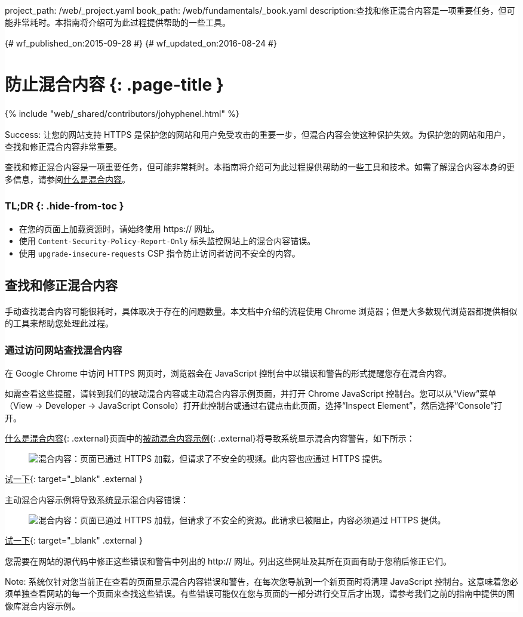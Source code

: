 project_path: /web/_project.yaml book_path: /web/fundamentals/_book.yaml description:查找和修正混合内容是一项重要任务，但可能非常耗时。本指南将介绍可为此过程提供帮助的一些工具。

{# wf_published_on:2015-09-28 #} {# wf_updated_on:2016-08-24 #}

# 防止混合内容 {: .page-title }

{% include "web/_shared/contributors/johyphenel.html" %}

Success: 让您的网站支持 HTTPS 是保护您的网站和用户免受攻击的重要一步，但混合内容会使这种保护失效。为保护您的网站和用户，查找和修正混合内容非常重要。

查找和修正混合内容是一项重要任务，但可能非常耗时。本指南将介绍可为此过程提供帮助的一些工具和技术。如需了解混合内容本身的更多信息，请参阅[什么是混合内容](./what-is-mixed-content)。

### TL;DR {: .hide-from-toc }

* 在您的页面上加载资源时，请始终使用 https:// 网址。
* 使用 `Content-Security-Policy-Report-Only` 标头监控网站上的混合内容错误。
* 使用 `upgrade-insecure-requests` CSP 指令防止访问者访问不安全的内容。

## 查找和修正混合内容

手动查找混合内容可能很耗时，具体取决于存在的问题数量。本文档中介绍的流程使用 Chrome 浏览器；但是大多数现代浏览器都提供相似的工具来帮助您处理此过程。

### 通过访问网站查找混合内容

在 Google Chrome 中访问 HTTPS 网页时，浏览器会在 JavaScript 控制台中以错误和警告的形式提醒您存在混合内容。

如需查看这些提醒，请转到我们的被动混合内容或主动混合内容示例页面，并打开 Chrome JavaScript 控制台。您可以从“View”菜单（View -&gt; Developer -&gt; JavaScript Console）打开此控制台或通过右键点击此页面，选择“Inspect Element”，然后选择“Console”打开。

[什么是混合内容](what-is-mixed-content#passive-mixed-content){: .external}页面中的[被动混合内容示例](https://googlesamples.github.io/web-fundamentals/fundamentals/security/prevent-mixed-content/passive-mixed-content.html){: .external}将导致系统显示混合内容警告，如下所示：

<figure>
  <img src="imgs/passive-mixed-content-warnings.png" alt="混合内容：页面已通过 HTTPS 加载，但请求了不安全的视频。此内容也应通过 HTTPS 提供。">
</figure>

[试一下](https://googlesamples.github.io/web-fundamentals/fundamentals/security/prevent-mixed-content/passive-mixed-content.html){: target="_blank" .external }

主动混合内容示例将导致系统显示混合内容错误：

<figure>
  <img src="imgs/active-mixed-content-errors.png" alt="混合内容：页面已通过 HTTPS 加载，但请求了不安全的资源。此请求已被阻止，内容必须通过 HTTPS 提供。">
</figure>

[试一下](https://googlesamples.github.io/web-fundamentals/fundamentals/security/prevent-mixed-content/active-mixed-content.html){: target="_blank" .external }

您需要在网站的源代码中修正这些错误和警告中列出的 http:// 网址。列出这些网址及其所在页面有助于您稍后修正它们。

Note: 系统仅针对您当前正在查看的页面显示混合内容错误和警告，在每次您导航到一个新页面时将清理 JavaScript 控制台。这意味着您必须单独查看网站的每一个页面来查找这些错误。有些错误可能仅在您与页面的一部分进行交互后才出现，请参考我们之前的指南中提供的图像库混合内容示例。
